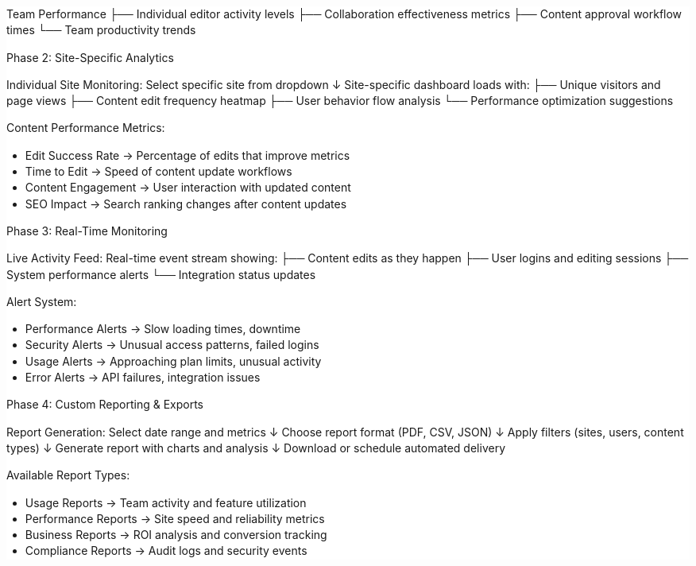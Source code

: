   Team Performance
  ├── Individual editor activity levels
  ├── Collaboration effectiveness metrics
  ├── Content approval workflow times
  └── Team productivity trends

  Phase 2: Site-Specific Analytics

  Individual Site Monitoring:
  Select specific site from dropdown
  ↓
  Site-specific dashboard loads with:
  ├── Unique visitors and page views
  ├── Content edit frequency heatmap
  ├── User behavior flow analysis
  └── Performance optimization suggestions

  Content Performance Metrics:
  - Edit Success Rate → Percentage of edits that improve metrics
  - Time to Edit → Speed of content update workflows
  - Content Engagement → User interaction with updated content
  - SEO Impact → Search ranking changes after content updates

  Phase 3: Real-Time Monitoring

  Live Activity Feed:
  Real-time event stream showing:
  ├── Content edits as they happen
  ├── User logins and editing sessions
  ├── System performance alerts
  └── Integration status updates

  Alert System:
  - Performance Alerts → Slow loading times, downtime
  - Security Alerts → Unusual access patterns, failed logins
  - Usage Alerts → Approaching plan limits, unusual activity
  - Error Alerts → API failures, integration issues

  Phase 4: Custom Reporting & Exports

  Report Generation:
  Select date range and metrics
  ↓
  Choose report format (PDF, CSV, JSON)
  ↓
  Apply filters (sites, users, content types)
  ↓
  Generate report with charts and analysis
  ↓
  Download or schedule automated delivery

  Available Report Types:
  - Usage Reports → Team activity and feature utilization
  - Performance Reports → Site speed and reliability metrics
  - Business Reports → ROI analysis and conversion tracking
  - Compliance Reports → Audit logs and security events
